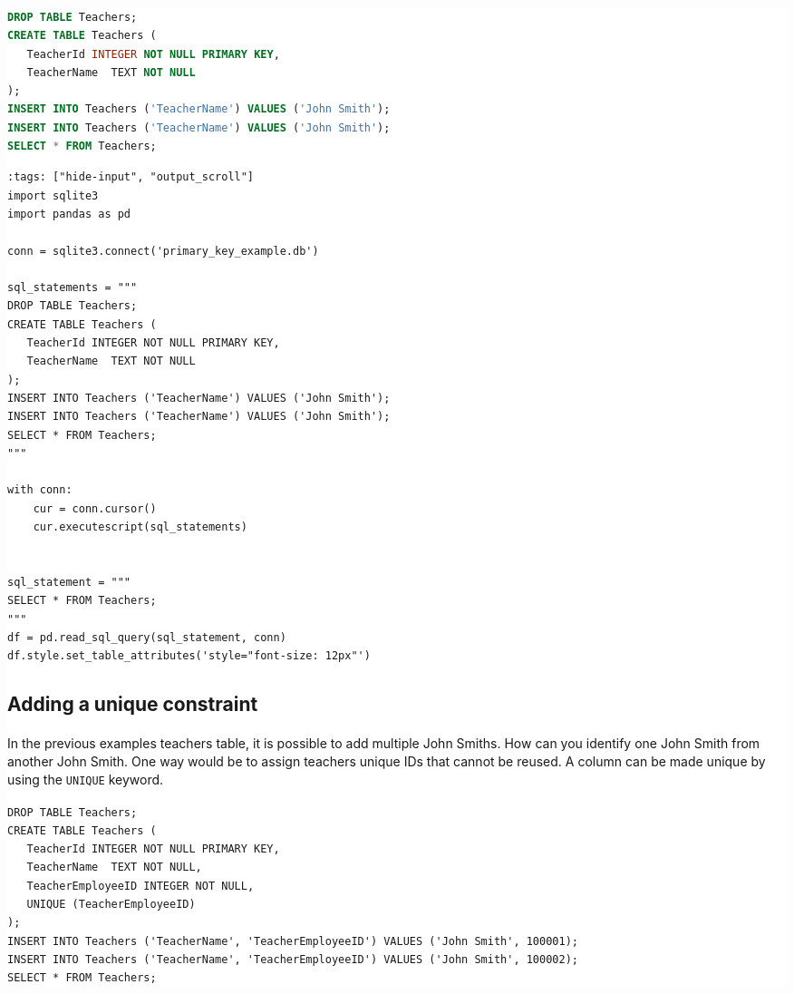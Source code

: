 ```SQL
DROP TABLE Teachers;
CREATE TABLE Teachers (
   TeacherId INTEGER NOT NULL PRIMARY KEY,
   TeacherName  TEXT NOT NULL
);
INSERT INTO Teachers ('TeacherName') VALUES ('John Smith');
INSERT INTO Teachers ('TeacherName') VALUES ('John Smith');
SELECT * FROM Teachers;
```

```{code-cell} ipython3
:tags: ["hide-input", "output_scroll"]
import sqlite3
import pandas as pd

conn = sqlite3.connect('primary_key_example.db')

sql_statements = """
DROP TABLE Teachers;
CREATE TABLE Teachers (
   TeacherId INTEGER NOT NULL PRIMARY KEY,
   TeacherName  TEXT NOT NULL
);
INSERT INTO Teachers ('TeacherName') VALUES ('John Smith');
INSERT INTO Teachers ('TeacherName') VALUES ('John Smith');
SELECT * FROM Teachers;
"""

with conn:
    cur = conn.cursor()
    cur.executescript(sql_statements)


sql_statement = """
SELECT * FROM Teachers;
"""
df = pd.read_sql_query(sql_statement, conn)
df.style.set_table_attributes('style="font-size: 12px"')
```

## Adding a unique constraint

In the previous examples teachers table, it is possible to add multiple John Smiths. How can you identify one John Smith
from another John Smith. One way would be to assign teachers unique IDs that cannot be reused. A column can be made unique
by using the `UNIQUE` keyword.

```
DROP TABLE Teachers;
CREATE TABLE Teachers (
   TeacherId INTEGER NOT NULL PRIMARY KEY,
   TeacherName  TEXT NOT NULL,
   TeacherEmployeeID INTEGER NOT NULL,
   UNIQUE (TeacherEmployeeID)
);
INSERT INTO Teachers ('TeacherName', 'TeacherEmployeeID') VALUES ('John Smith', 100001);
INSERT INTO Teachers ('TeacherName', 'TeacherEmployeeID') VALUES ('John Smith', 100002);
SELECT * FROM Teachers;
```
